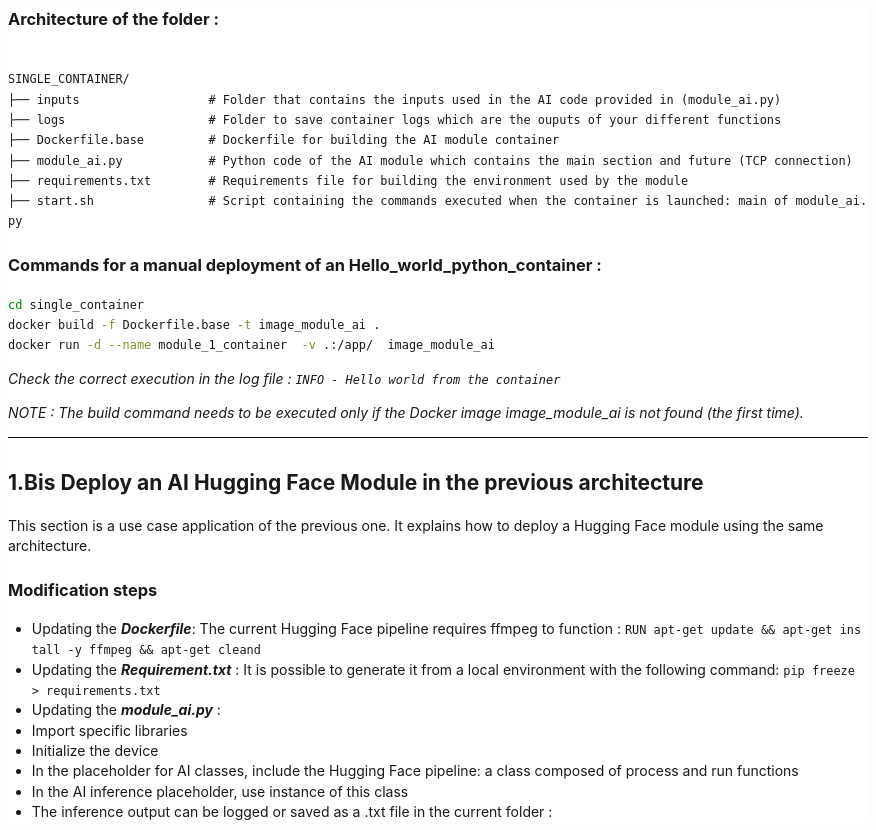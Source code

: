 ### Architecture of the folder :

```markdown

SINGLE_CONTAINER/
├── inputs                  # Folder that contains the inputs used in the AI code provided in (module_ai.py)
├── logs                    # Folder to save container logs which are the ouputs of your different functions
├── Dockerfile.base         # Dockerfile for building the AI module container
├── module_ai.py            # Python code of the AI module which contains the main section and future (TCP connection)  
├── requirements.txt        # Requirements file for building the environment used by the module
├── start.sh                # Script containing the commands executed when the container is launched: main of module_ai.py
```

### Commands for a manual deployment of an Hello_world_python_container :

```bash
cd single_container
docker build -f Dockerfile.base -t image_module_ai .
docker run -d --name module_1_container  -v .:/app/  image_module_ai
```

*Check the correct execution in the log file : `INFO - Hello world from the container`*

*NOTE : The build command needs to be executed only if the Docker image image_module_ai is not found (the first time).*

---

## 1.Bis Deploy an AI Hugging Face Module in the previous architecture

This section is a use case application of the previous one. It explains how to deploy a Hugging Face module using the same architecture.

### Modification steps

- Updating the ***Dockerfile***: The current Hugging Face pipeline requires ffmpeg to function :
`RUN apt-get update && apt-get install -y ffmpeg && apt-get cleand`
- Updating the ***Requirement.txt*** : It is possible to generate it from a local environment with the following command:  `pip freeze > requirements.txt`
- Updating the ***module_ai.py*** :
- Import specific libraries
- Initialize the device
- In the placeholder for AI classes, include the Hugging Face pipeline: a class composed of process and run functions 
- In the AI inference placeholder, use instance of this class
- The inference output can be logged or saved as a .txt file in the current folder :

